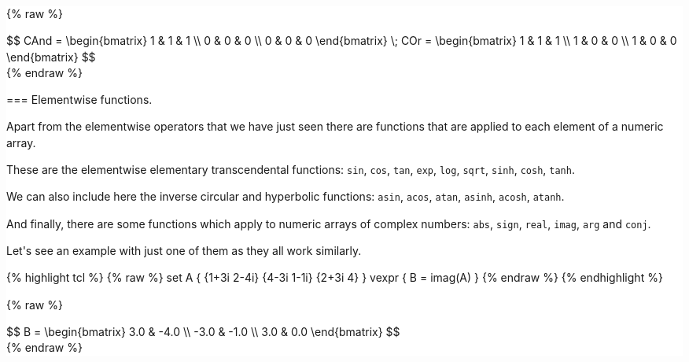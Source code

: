 {% raw %}
<div>
$$
CAnd = \begin{bmatrix}
1 & 1 & 1 \\
0 & 0 & 0 \\
0 & 0 & 0
\end{bmatrix}
\;
COr = \begin{bmatrix}
1 & 1 & 1 \\
1 & 0 & 0 \\
1 & 0 & 0
\end{bmatrix}
$$
</div>
{% endraw %}

=== Elementwise functions.

Apart from the elementwise operators that we have just seen there are functions that are applied to each element of a numeric array.

These are the elementwise elementary transcendental functions: `sin`, `cos`, `tan`, `exp`, `log`, `sqrt`, `sinh`, `cosh`, `tanh`.

We can also include here the inverse circular and hyperbolic functions: `asin`, `acos`, `atan`, `asinh`, `acosh`, `atanh`.

And finally, there are some functions which apply to numeric arrays of complex numbers: `abs`, `sign`, `real`, `imag`, `arg` and `conj`.

Let's see an example with just one of them as they all work similarly.

{% highlight tcl %}
{% raw %}
set A { {1+3i 2-4i} {4-3i 1-1i} {2+3i 4} }
vexpr {
    B = imag(A)
}
{% endraw %}
{% endhighlight %}

{% raw %}
<div>
$$
B = \begin{bmatrix}
3.0 & -4.0 \\
-3.0 & -1.0 \\
3.0 & 0.0
\end{bmatrix}
$$
</div>
{% endraw %}
